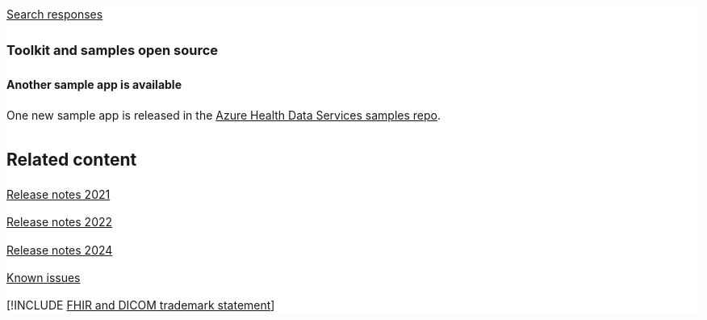 [Search responses](dicom/dicom-services-conformance-statement.md#other-series-tags) 

### Toolkit and samples open source

#### Another sample app is available

One new sample app is released in the [Azure Health Data Services samples repo](https://github.com/Azure-Samples/azure-health-data-services-samples).

## Related content

[Release notes 2021](release-notes-2021.md)

[Release notes 2022](release-notes-2022.md)

[Release notes 2024](release-notes-2024.md)

[Known issues](known-issues.md)

[!INCLUDE [FHIR and DICOM trademark statement](includes/healthcare-apis-fhir-dicom-trademark.md)]

